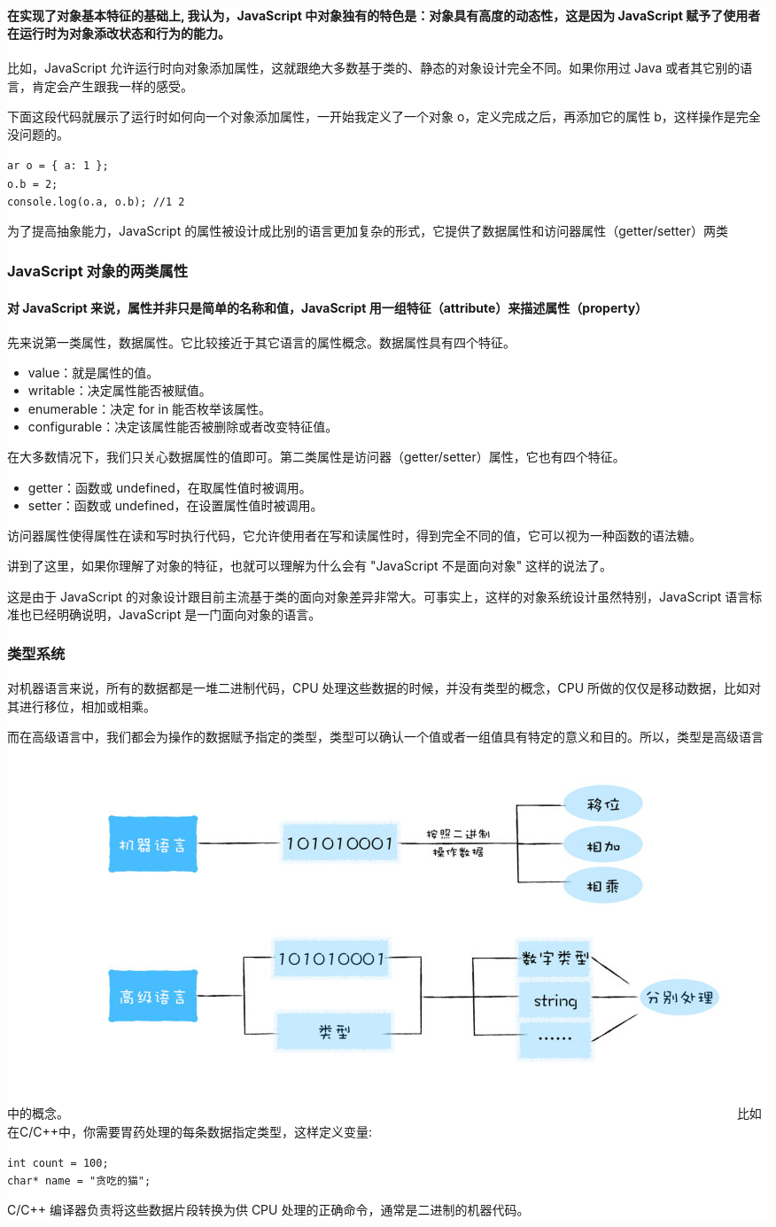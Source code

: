 #### 在实现了对象基本特征的基础上, 我认为，JavaScript 中对象独有的特色是：对象具有高度的动态性，这是因为 JavaScript 赋予了使用者在运行时为对象添改状态和行为的能力。

比如，JavaScript 允许运行时向对象添加属性，这就跟绝大多数基于类的、静态的对象设计完全不同。如果你用过 Java 或者其它别的语言，肯定会产生跟我一样的感受。

下面这段代码就展示了运行时如何向一个对象添加属性，一开始我定义了一个对象 o，定义完成之后，再添加它的属性 b，这样操作是完全没问题的。
```
ar o = { a: 1 }; 
o.b = 2;
console.log(o.a, o.b); //1 2
```
为了提高抽象能力，JavaScript 的属性被设计成比别的语言更加复杂的形式，它提供了数据属性和访问器属性（getter/setter）两类

### JavaScript 对象的两类属性
#### 对 JavaScript 来说，属性并非只是简单的名称和值，JavaScript 用一组特征（attribute）来描述属性（property）
先来说第一类属性，数据属性。它比较接近于其它语言的属性概念。数据属性具有四个特征。
- value：就是属性的值。
- writable：决定属性能否被赋值。
- enumerable：决定 for in 能否枚举该属性。
- configurable：决定该属性能否被删除或者改变特征值。

在大多数情况下，我们只关心数据属性的值即可。第二类属性是访问器（getter/setter）属性，它也有四个特征。
- getter：函数或 undefined，在取属性值时被调用。
- setter：函数或 undefined，在设置属性值时被调用。

访问器属性使得属性在读和写时执行代码，它允许使用者在写和读属性时，得到完全不同的值，它可以视为一种函数的语法糖。

讲到了这里，如果你理解了对象的特征，也就可以理解为什么会有 "JavaScript 不是面向对象" 这样的说法了。

这是由于 JavaScript 的对象设计跟目前主流基于类的面向对象差异非常大。可事实上，这样的对象系统设计虽然特别，JavaScript 语言标准也已经明确说明，JavaScript 是一门面向对象的语言。

### 类型系统
对机器语言来说，所有的数据都是一堆二进制代码，CPU 处理这些数据的时候，并没有类型的概念，CPU 所做的仅仅是移动数据，比如对其进行移位，相加或相乘。

而在高级语言中，我们都会为操作的数据赋予指定的类型，类型可以确认一个值或者一组值具有特定的意义和目的。所以，类型是高级语言中的概念。
![](/knowledge/yq.png)
比如在C/C++中，你需要胃药处理的每条数据指定类型，这样定义变量:
```
int count = 100;
char* name = "贪吃的猫";
```
C/C++ 编译器负责将这些数据片段转换为供 CPU 处理的正确命令，通常是二进制的机器代码。
